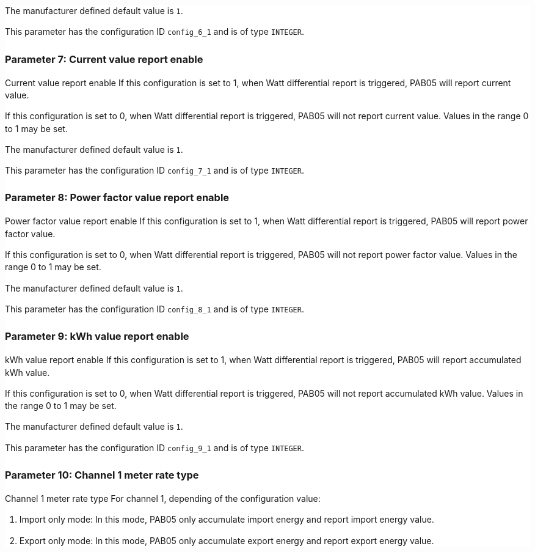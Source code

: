 The manufacturer defined default value is ```1```.

This parameter has the configuration ID ```config_6_1``` and is of type ```INTEGER```.


### Parameter 7: Current value report enable

Current value report enable
If this configuration is set to 1, when Watt differential report is triggered, PAB05 will report current value.

If this configuration is set to 0, when Watt differential report is triggered, PAB05 will not report current value.
Values in the range 0 to 1 may be set.

The manufacturer defined default value is ```1```.

This parameter has the configuration ID ```config_7_1``` and is of type ```INTEGER```.


### Parameter 8: Power factor value report enable

Power factor value report enable
If this configuration is set to 1, when Watt differential report is triggered, PAB05 will report power factor value.

If this configuration is set to 0, when Watt differential report is triggered, PAB05 will not report power factor value.
Values in the range 0 to 1 may be set.

The manufacturer defined default value is ```1```.

This parameter has the configuration ID ```config_8_1``` and is of type ```INTEGER```.


### Parameter 9: kWh value report enable

kWh value report enable
If this configuration is set to 1, when Watt differential report is triggered, PAB05 will report accumulated kWh value.

If this configuration is set to 0, when Watt differential report is triggered, PAB05 will not report accumulated kWh value.
Values in the range 0 to 1 may be set.

The manufacturer defined default value is ```1```.

This parameter has the configuration ID ```config_9_1``` and is of type ```INTEGER```.


### Parameter 10: Channel 1 meter rate type

Channel 1 meter rate type
For channel 1, depending of the configuration value:

1. Import only mode: In this mode, PAB05 only accumulate import energy and report import energy value.

2. Export only mode: In this mode, PAB05 only accumulate export energy and report export energy value.
